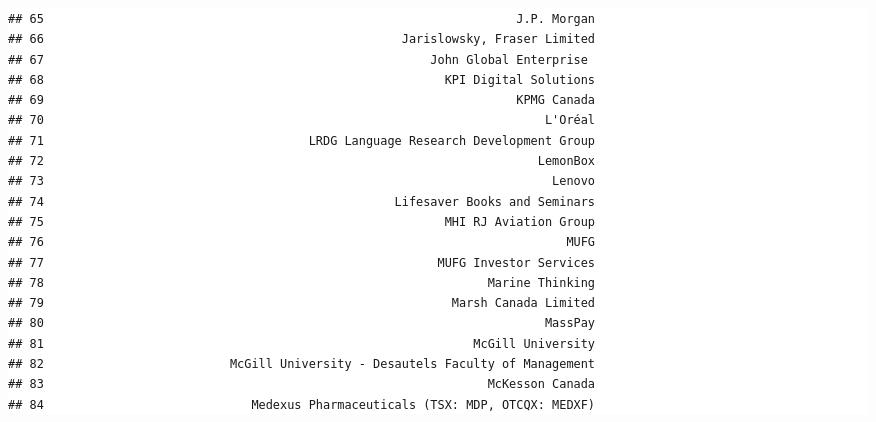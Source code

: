     ## 65                                                                  J.P. Morgan
    ## 66                                                  Jarislowsky, Fraser Limited
    ## 67                                                      John Global Enterprise 
    ## 68                                                        KPI Digital Solutions
    ## 69                                                                  KPMG Canada
    ## 70                                                                      L'Oréal
    ## 71                                     LRDG Language Research Development Group
    ## 72                                                                     LemonBox
    ## 73                                                                       Lenovo
    ## 74                                                 Lifesaver Books and Seminars
    ## 75                                                        MHI RJ Aviation Group
    ## 76                                                                         MUFG
    ## 77                                                       MUFG Investor Services
    ## 78                                                              Marine Thinking
    ## 79                                                         Marsh Canada Limited
    ## 80                                                                      MassPay
    ## 81                                                            McGill University
    ## 82                          McGill University - Desautels Faculty of Management
    ## 83                                                              McKesson Canada
    ## 84                             Medexus Pharmaceuticals (TSX: MDP, OTCQX: MEDXF)